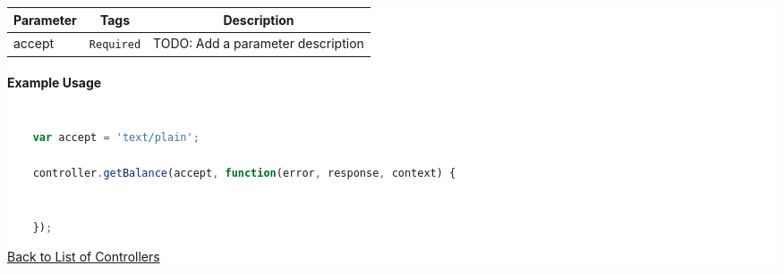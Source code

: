 | Parameter | Tags | Description |
|-----------|------|-------------|
| accept |  ``` Required ```  | TODO: Add a parameter description |



#### Example Usage

```javascript

    var accept = 'text/plain';

    controller.getBalance(accept, function(error, response, context) {

    
    });
```



[Back to List of Controllers](#list_of_controllers)



